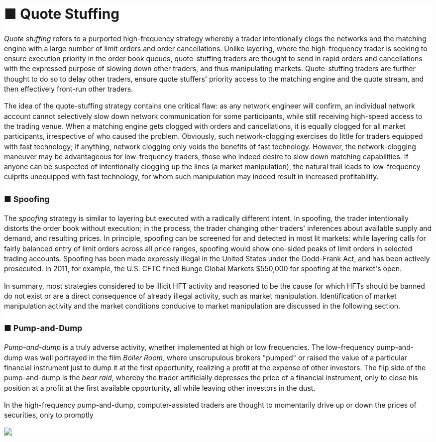 # ■ **Quote Stuffing**

*Quote stuffing* refers to a purported high-frequency strategy whereby a trader intentionally clogs the networks and the matching engine with a large number of limit orders and order cancellations. Unlike layering, where the high-frequency trader is seeking to ensure execution priority in the order book queues, quote-stuffing traders are thought to send in rapid orders and cancellations with the expressed purpose of slowing down other traders, and thus manipulating markets. Quote-stuffing traders are further thought to do so to delay other traders, ensure quote stuffers' priority access to the matching engine and the quote stream, and then effectively front-run other traders.

The idea of the quote-stuffing strategy contains one critical flaw: as any network engineer will confirm, an individual network account cannot selectively slow down network communication for some participants, while still receiving high-speed access to the trading venue. When a matching engine gets clogged with orders and cancellations, it is equally clogged for all market participants, irrespective of who caused the problem. Obviously, such network-clogging exercises do little for traders equipped with fast technology; if anything, network clogging only voids the benefits of fast technology. However, the network-clogging maneuver may be advantageous for low-frequency traders, those who indeed desire to slow down matching capabilities. If anyone can be suspected of intentionally clogging up the lines (a market manipulation), the natural trail leads to low-frequency culprits unequipped with fast technology, for whom such manipulation may indeed result in increased profitability.

### ■ **Spoofing**

The *spoofing* strategy is similar to layering but executed with a radically different intent. In spoofing, the trader intentionally distorts the order book without execution; in the process, the trader changing other traders' inferences about available supply and demand, and resulting prices. In principle, spoofing can be screened for and detected in most lit markets: while layering calls for fairly balanced entry of limit orders across all price ranges, spoofing would show one-sided peaks of limit orders in selected trading accounts. Spoofing has been made expressly illegal in the United States under the Dodd-Frank Act, and has been actively prosecuted. In 2011, for example, the U.S. CFTC fined Bunge Global Markets \$550,000 for spoofing at the market's open.

In summary, most strategies considered to be illicit HFT activity and reasoned to be the cause for which HFTs should be banned do not exist or are a direct consequence of already illegal activity, such as market manipulation. Identification of market manipulation activity and the market conditions conducive to market manipulation are discussed in the following section.

### ■ **Pump-and-Dump**

*Pump-and-dump* is a truly adverse activity, whether implemented at high or low frequencies. The low-frequency pump-and-dump was well portrayed in the film *Boiler Room,* where unscrupulous brokers "pumped" or raised the value of a particular financial instrument just to dump it at the first opportunity, realizing a profit at the expense of other investors. The flip side of the pump-and-dump is the *bear raid,* whereby the trader artificially depresses the price of a financial instrument, only to close his position at a profit at the first available opportunity, all while leaving other investors in the dust.

In the high-frequency pump-and-dump, computer-assisted traders are thought to momentarily drive up or down the prices of securities, only to promptly

![](_page_8_Figure_0.jpeg)
